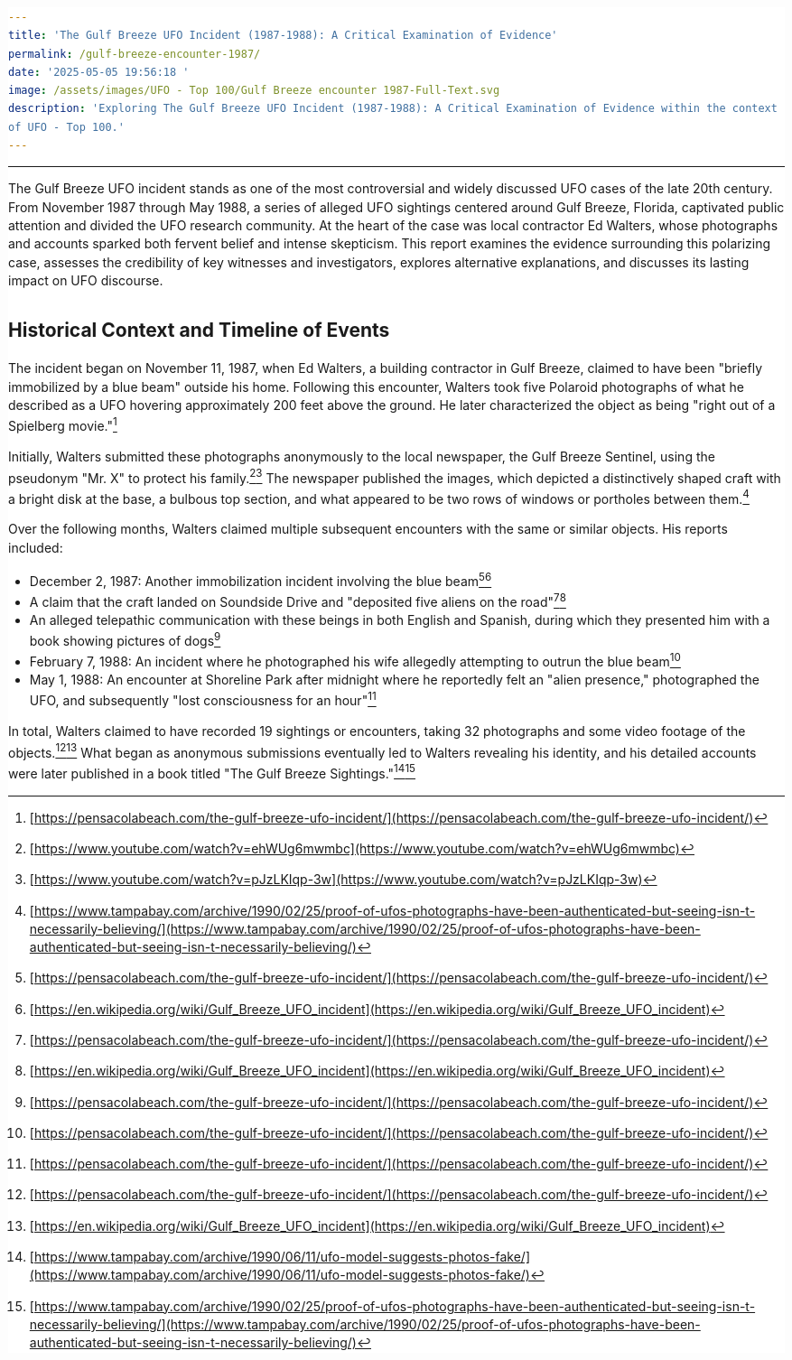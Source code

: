 ```yaml
---
title: 'The Gulf Breeze UFO Incident (1987-1988): A Critical Examination of Evidence'
permalink: /gulf-breeze-encounter-1987/
date: '2025-05-05 19:56:18 '
image: /assets/images/UFO - Top 100/Gulf Breeze encounter 1987-Full-Text.svg
description: 'Exploring The Gulf Breeze UFO Incident (1987-1988): A Critical Examination of Evidence within the context of UFO - Top 100.'
---
```



---


The Gulf Breeze UFO incident stands as one of the most controversial and widely discussed UFO cases of the late 20th century. From November 1987 through May 1988, a series of alleged UFO sightings centered around Gulf Breeze, Florida, captivated public attention and divided the UFO research community. At the heart of the case was local contractor Ed Walters, whose photographs and accounts sparked both fervent belief and intense skepticism. This report examines the evidence surrounding this polarizing case, assesses the credibility of key witnesses and investigators, explores alternative explanations, and discusses its lasting impact on UFO discourse.

## Historical Context and Timeline of Events

The incident began on November 11, 1987, when Ed Walters, a building contractor in Gulf Breeze, claimed to have been "briefly immobilized by a blue beam" outside his home. Following this encounter, Walters took five Polaroid photographs of what he described as a UFO hovering approximately 200 feet above the ground. He later characterized the object as being "right out of a Spielberg movie."[^1]

Initially, Walters submitted these photographs anonymously to the local newspaper, the Gulf Breeze Sentinel, using the pseudonym "Mr. X" to protect his family.[^3][^13] The newspaper published the images, which depicted a distinctively shaped craft with a bright disk at the base, a bulbous top section, and what appeared to be two rows of windows or portholes between them.[^15]

Over the following months, Walters claimed multiple subsequent encounters with the same or similar objects. His reports included:

- December 2, 1987: Another immobilization incident involving the blue beam[^1][^7]
- A claim that the craft landed on Soundside Drive and "deposited five aliens on the road"[^1][^7]
- An alleged telepathic communication with these beings in both English and Spanish, during which they presented him with a book showing pictures of dogs[^1]
- February 7, 1988: An incident where he photographed his wife allegedly attempting to outrun the blue beam[^1]
- May 1, 1988: An encounter at Shoreline Park after midnight where he reportedly felt an "alien presence," photographed the UFO, and subsequently "lost consciousness for an hour"[^1]

In total, Walters claimed to have recorded 19 sightings or encounters, taking 32 photographs and some video footage of the objects.[^1][^7] What began as anonymous submissions eventually led to Walters revealing his identity, and his detailed accounts were later published in a book titled "The Gulf Breeze Sightings."[^4][^15]


<div class="youtube-embed-container">
  <iframe src="https://www.youtube.com/embed/pJzLKIqp-3w" title="YouTube video player (Fn: 13)" frameborder="0" allow="accelerometer; autoplay; clipboard-write; encrypted-media; gyroscope; picture-in-picture; web-share" allowfullscreen></iframe>
</div>


[^1]: [https://pensacolabeach.com/the-gulf-breeze-ufo-incident/](https://pensacolabeach.com/the-gulf-breeze-ufo-incident/)
[^2]: [https://www.reddit.com/r/skeptic/comments/1i535mb/do_you_know_the_story_of_the_the_gulf_breeze_6/](https://www.reddit.com/r/skeptic/comments/1i535mb/do_you_know_the_story_of_the_the_gulf_breeze_6/)
[^3]: [https://www.youtube.com/watch?v=ehWUg6mwmbc](https://www.youtube.com/watch?v=ehWUg6mwmbc)
[^4]: [https://www.tampabay.com/archive/1990/06/11/ufo-model-suggests-photos-fake/](https://www.tampabay.com/archive/1990/06/11/ufo-model-suggests-photos-fake/)
[^5]: [https://www.youtube.com/watch?v=8LiVR_2v-Mc](https://www.youtube.com/watch?v=8LiVR_2v-Mc)
[^6]: [https://ricksblog.biz/gulf-breeze-ufo-hoax/](https://ricksblog.biz/gulf-breeze-ufo-hoax/)
[^7]: [https://en.wikipedia.org/wiki/Gulf_Breeze_UFO_incident](https://en.wikipedia.org/wiki/Gulf_Breeze_UFO_incident)
[^8]: [https://www.upi.com/Archives/1989/01/29/Gulf-Breeze-sightings-divide-UFO-experts/2966602053200/](https://www.upi.com/Archives/1989/01/29/Gulf-Breeze-sightings-divide-UFO-experts/2966602053200/)
[^9]: [https://www.npr.org/2023/07/27/1190390376/ufo-hearing-non-human-biologics-uaps](https://www.npr.org/2023/07/27/1190390376/ufo-hearing-non-human-biologics-uaps)
[^10]: [https://www.easternsierranow.com/beyond-the-beyond-gulf-breeze-ufo-photos/](https://www.easternsierranow.com/beyond-the-beyond-gulf-breeze-ufo-photos/)
[^11]: [https://www.youtube.com/watch?v=inSXILgFDo8](https://www.youtube.com/watch?v=inSXILgFDo8)
[^12]: [https://www.latimes.com/archives/la-xpm-1990-08-06-vw-117-story.html](https://www.latimes.com/archives/la-xpm-1990-08-06-vw-117-story.html)
[^13]: [https://www.youtube.com/watch?v=pJzLKIqp-3w](https://www.youtube.com/watch?v=pJzLKIqp-3w)
[^14]: [https://law.justia.com/cases/florida/supreme-court/1981/58325-0.html](https://law.justia.com/cases/florida/supreme-court/1981/58325-0.html)
[^15]: [https://www.tampabay.com/archive/1990/02/25/proof-of-ufos-photographs-have-been-authenticated-but-seeing-isn-t-necessarily-believing/](https://www.tampabay.com/archive/1990/02/25/proof-of-ufos-photographs-have-been-authenticated-but-seeing-isn-t-necessarily-believing/)
[^16]: [https://www.academia.edu/127381736/The_MUFON_ian_candidate_The_Gulf_Breeze_UFO_case_as_political_contest](https://www.academia.edu/127381736/The_MUFON_ian_candidate_The_Gulf_Breeze_UFO_case_as_political_contest)
[^17]: [https://cdn.centerforinquiry.org/wp-content/uploads/sites/29/docs/SUN/SUN06.pdf?ms=CSITwitter](https://cdn.centerforinquiry.org/wp-content/uploads/sites/29/docs/SUN/SUN06.pdf?ms=CSITwitter)
[^18]: [https://listverse.com/2023/11/17/10-prominent-ufologists-who-were-actually-fakers/](https://listverse.com/2023/11/17/10-prominent-ufologists-who-were-actually-fakers/)
[^19]: [https://spyscape.com/article/alaska-object-isnt-the-only-mysterious-ufo-top-10-sightings](https://spyscape.com/article/alaska-object-isnt-the-only-mysterious-ufo-top-10-sightings)
[^20]: [https://www.youtube.com/watch?v=ZBFNfIoiTPs](https://www.youtube.com/watch?v=ZBFNfIoiTPs)
[^21]: [https://casetext.com/case/brown-v-city-of-gulf-breeze](https://casetext.com/case/brown-v-city-of-gulf-breeze)
[^22]: [https://newspaceeconomy.ca/2024/10/01/ufo-hoaxes-a-detailed-examination-of-deception-and-its-impact-on-ufo-research/](https://newspaceeconomy.ca/2024/10/01/ufo-hoaxes-a-detailed-examination-of-deception-and-its-impact-on-ufo-research/)
[^23]: [https://www.youtube.com/watch?v=MdXUI7aCv4g](https://www.youtube.com/watch?v=MdXUI7aCv4g)
[^24]: [https://www.ufospensacolabeach.com/the-ufo-incident/](https://www.ufospensacolabeach.com/the-ufo-incident/)
[^25]: [https://www.yahoo.com/news/gulf-breeze-builder-walked-lawsuit-100848679.html](https://www.yahoo.com/news/gulf-breeze-builder-walked-lawsuit-100848679.html)
[^26]: [https://thegumbodiaries.wordpress.com/tag/fake-ufo/](https://thegumbodiaries.wordpress.com/tag/fake-ufo/)
[^27]: [https://www.youtube.com/watch?v=ygvFol66Q-U](https://www.youtube.com/watch?v=ygvFol66Q-U)
[^28]: [https://www.youtube.com/watch?v=1T5eRcACsQQ](https://www.youtube.com/watch?v=1T5eRcACsQQ)
[^29]: [https://www.foxnews.com/us/ufo-whistleblower-testifies-his-life-was-threatened-to-hush-up-about-secret-alien-tech-retrieval](https://www.foxnews.com/us/ufo-whistleblower-testifies-his-life-was-threatened-to-hush-up-about-secret-alien-tech-retrieval)
[^30]: [https://www.youtube.com/watch?v=oUTlb2qZjDo](https://www.youtube.com/watch?v=oUTlb2qZjDo)
[^31]: [https://skepticalinquirer.org/2007/09/war-of-the-words-the-true-but-strange-story-of-the-gulf-breeze-ufo/](https://skepticalinquirer.org/2007/09/war-of-the-words-the-true-but-strange-story-of-the-gulf-breeze-ufo/)
[^32]: [https://www.euronews.com/2023/07/26/us-military-whistleblowers-testify-to-existence-of-ufos-in-major-congressional-hearing](https://www.euronews.com/2023/07/26/us-military-whistleblowers-testify-to-existence-of-ufos-in-major-congressional-hearing)
[^33]: [https://en.wikipedia.org/wiki/UFO_sightings_in_the_United_States](https://en.wikipedia.org/wiki/UFO_sightings_in_the_United_States)
[^34]: [https://upload.wikimedia.org/wikipedia/commons/2/26/Gulf_Breeze_Ufo.png?sa=X\&ved=2ahUKEwjngPa5tLSMAxWrRPEDHRWnGbAQ_B16BAgFEAI](https://upload.wikimedia.org/wikipedia/commons/2/26/Gulf_Breeze_Ufo.png?sa=X\&ved=2ahUKEwjngPa5tLSMAxWrRPEDHRWnGbAQ_B16BAgFEAI)
[^35]: [https://www.youtube.com/watch?v=3dtA9w5ldHw](https://www.youtube.com/watch?v=3dtA9w5ldHw)
[^36]: [https://www.thatwouldberadpodcast.com/s3-e20-the-gulf-breeze-ufo-incident/](https://www.thatwouldberadpodcast.com/s3-e20-the-gulf-breeze-ufo-incident/)
[^37]: [https://www.youtube.com/watch?v=Eb1tQGaOSEY](https://www.youtube.com/watch?v=Eb1tQGaOSEY)
[^38]: [https://www.twz.com/air/air-force-pilots-bizarre-encounter-with-capsule-like-craft-off-florida-declassified](https://www.twz.com/air/air-force-pilots-bizarre-encounter-with-capsule-like-craft-off-florida-declassified)
[^39]: [https://fdc.com/blog/recent-florida-ufo-sightings/](https://fdc.com/blog/recent-florida-ufo-sightings/)
[^40]: [https://en.wikipedia.org/wiki/Gulf_Breeze_Six](https://en.wikipedia.org/wiki/Gulf_Breeze_Six)
[^41]: [https://www.youtube.com/playlist?list=PL7A0923A13648A61A](https://www.youtube.com/playlist?list=PL7A0923A13648A61A)
[^42]: [https://thegumbodiaries.wordpress.com/2021/11/03/6876/](https://thegumbodiaries.wordpress.com/2021/11/03/6876/)
[^43]: [https://centerforinquiry.org/wp-content/uploads/sites/29/docs/SUN/SUN05.pdf](https://centerforinquiry.org/wp-content/uploads/sites/29/docs/SUN/SUN05.pdf)
[^44]: [https://www.reddit.com/r/UFOs/comments/12xo3he/1993_gulf_breeze_florida_instantaneous/](https://www.reddit.com/r/UFOs/comments/12xo3he/1993_gulf_breeze_florida_instantaneous/)
[^45]: [https://epishare.niehs.nih.gov/studies/GuLF/details](https://epishare.niehs.nih.gov/studies/GuLF/details)